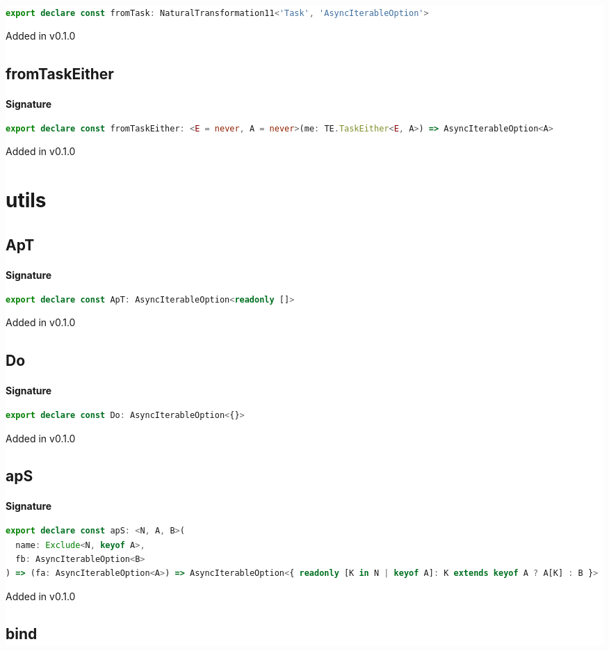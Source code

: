 ```ts
export declare const fromTask: NaturalTransformation11<'Task', 'AsyncIterableOption'>
```

Added in v0.1.0

## fromTaskEither

**Signature**

```ts
export declare const fromTaskEither: <E = never, A = never>(me: TE.TaskEither<E, A>) => AsyncIterableOption<A>
```

Added in v0.1.0

# utils

## ApT

**Signature**

```ts
export declare const ApT: AsyncIterableOption<readonly []>
```

Added in v0.1.0

## Do

**Signature**

```ts
export declare const Do: AsyncIterableOption<{}>
```

Added in v0.1.0

## apS

**Signature**

```ts
export declare const apS: <N, A, B>(
  name: Exclude<N, keyof A>,
  fb: AsyncIterableOption<B>
) => (fa: AsyncIterableOption<A>) => AsyncIterableOption<{ readonly [K in N | keyof A]: K extends keyof A ? A[K] : B }>
```

Added in v0.1.0

## bind

